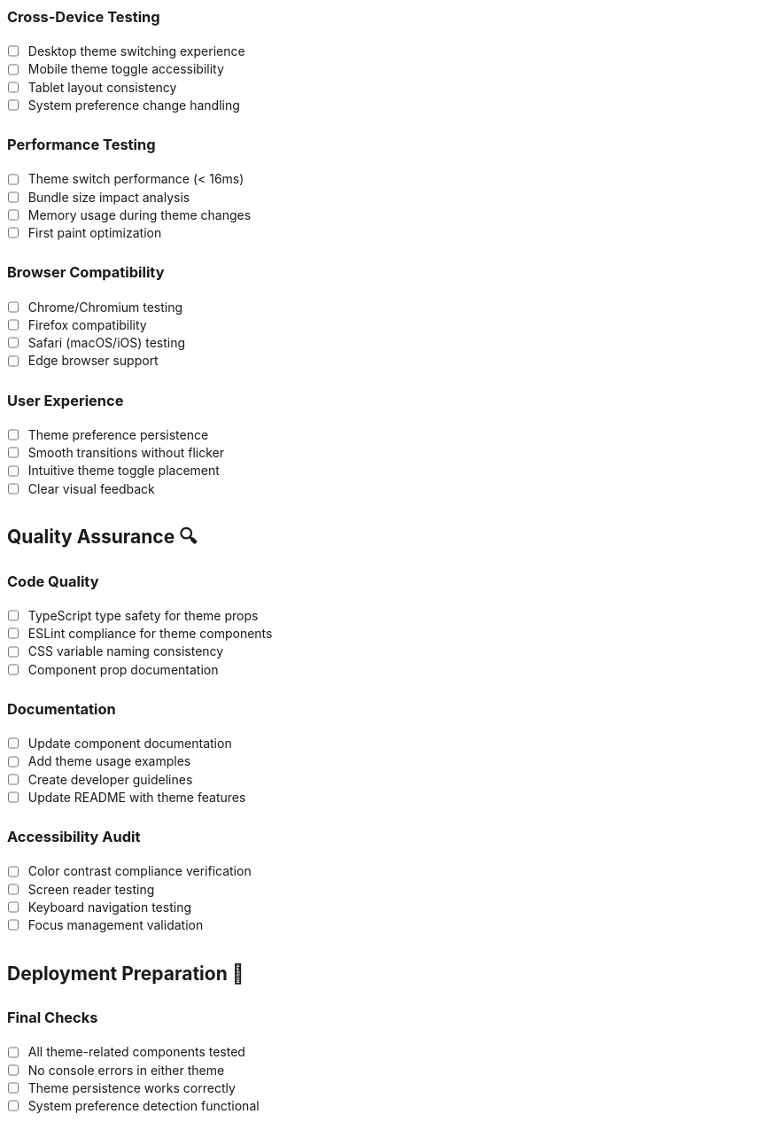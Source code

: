 ### Cross-Device Testing
- [ ] Desktop theme switching experience
- [ ] Mobile theme toggle accessibility
- [ ] Tablet layout consistency
- [ ] System preference change handling

### Performance Testing
- [ ] Theme switch performance (< 16ms)
- [ ] Bundle size impact analysis
- [ ] Memory usage during theme changes
- [ ] First paint optimization

### Browser Compatibility
- [ ] Chrome/Chromium testing
- [ ] Firefox compatibility
- [ ] Safari (macOS/iOS) testing
- [ ] Edge browser support

### User Experience
- [ ] Theme preference persistence
- [ ] Smooth transitions without flicker
- [ ] Intuitive theme toggle placement
- [ ] Clear visual feedback

## Quality Assurance 🔍

### Code Quality
- [ ] TypeScript type safety for theme props
- [ ] ESLint compliance for theme components
- [ ] CSS variable naming consistency
- [ ] Component prop documentation

### Documentation
- [ ] Update component documentation
- [ ] Add theme usage examples
- [ ] Create developer guidelines
- [ ] Update README with theme features

### Accessibility Audit
- [ ] Color contrast compliance verification
- [ ] Screen reader testing
- [ ] Keyboard navigation testing
- [ ] Focus management validation

## Deployment Preparation 🚀

### Final Checks
- [ ] All theme-related components tested
- [ ] No console errors in either theme
- [ ] Theme persistence works correctly
- [ ] System preference detection functional
